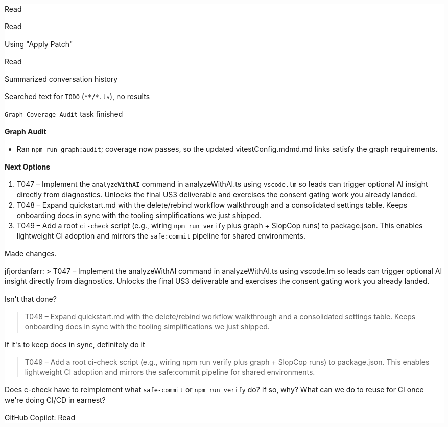 Read [](file:///d%3A/Projects/Copilot-Improvement-Experiments/.mdmd/layer-4/tooling/slopcopAssetPaths.mdmd.md)

Read [](file:///d%3A/Projects/Copilot-Improvement-Experiments/.mdmd/layer-4/tooling/vitestConfig.mdmd.md)

Using "Apply Patch"


```

```


Read [](file:///d%3A/Projects/Copilot-Improvement-Experiments/specs/001-link-aware-diagnostics/tasks.md)

Summarized conversation history

Searched text for `TODO` (`**/*.ts`), no results

`Graph Coverage Audit` task finished

**Graph Audit**
- Ran `npm run graph:audit`; coverage now passes, so the updated vitestConfig.mdmd.md links satisfy the graph requirements.

**Next Options**
1. T047 – Implement the `analyzeWithAI` command in analyzeWithAI.ts using `vscode.lm` so leads can trigger optional AI insight directly from diagnostics. Unlocks the final US3 deliverable and exercises the consent gating work you already landed.
2. T048 – Expand quickstart.md with the delete/rebind workflow walkthrough and a consolidated settings table. Keeps onboarding docs in sync with the tooling simplifications we just shipped.
3. T049 – Add a root `ci-check` script (e.g., wiring `npm run verify` plus graph + SlopCop runs) to package.json. This enables lightweight CI adoption and mirrors the `safe:commit` pipeline for shared environments.

Made changes.

jfjordanfarr: > T047 – Implement the analyzeWithAI command in analyzeWithAI.ts using vscode.lm so leads can trigger optional AI insight directly from diagnostics. Unlocks the final US3 deliverable and exercises the consent gating work you already landed.

Isn't that done?

> T048 – Expand quickstart.md with the delete/rebind workflow walkthrough and a consolidated settings table. Keeps onboarding docs in sync with the tooling simplifications we just shipped.

If it's to keep docs in sync, definitely do it

> T049 – Add a root ci-check script (e.g., wiring npm run verify plus graph + SlopCop runs) to package.json. This enables lightweight CI adoption and mirrors the safe:commit pipeline for shared environments.

Does c-check have to reimplement what `safe-commit` or `npm run verify` do? If so, why? What can we do to reuse for CI once we're doing CI/CD in earnest? 

GitHub Copilot: Read [](file:///d%3A/Projects/Copilot-Improvement-Experiments/packages/extension/src/commands/analyzeWithAI.ts)
